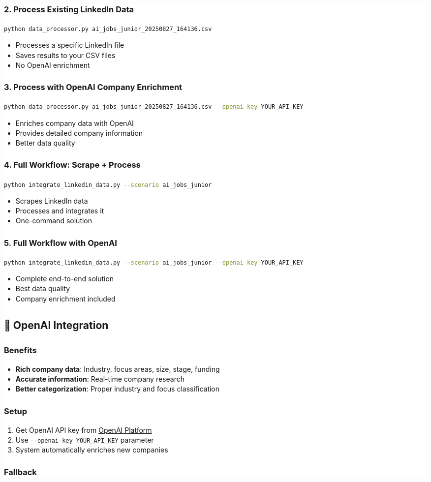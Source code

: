 ### 2. **Process Existing LinkedIn Data**

```bash
python data_processor.py ai_jobs_junior_20250827_164136.csv
```

- Processes a specific LinkedIn file
- Saves results to your CSV files
- No OpenAI enrichment

### 3. **Process with OpenAI Company Enrichment**

```bash
python data_processor.py ai_jobs_junior_20250827_164136.csv --openai-key YOUR_API_KEY
```

- Enriches company data with OpenAI
- Provides detailed company information
- Better data quality

### 4. **Full Workflow: Scrape + Process**

```bash
python integrate_linkedin_data.py --scenario ai_jobs_junior
```

- Scrapes LinkedIn data
- Processes and integrates it
- One-command solution

### 5. **Full Workflow with OpenAI**

```bash
python integrate_linkedin_data.py --scenario ai_jobs_junior --openai-key YOUR_API_KEY
```

- Complete end-to-end solution
- Best data quality
- Company enrichment included

## 🔑 OpenAI Integration

### Benefits

- **Rich company data**: Industry, focus areas, size, stage, funding
- **Accurate information**: Real-time company research
- **Better categorization**: Proper industry and focus classification

### Setup

1. Get OpenAI API key from [OpenAI Platform](https://platform.openai.com/)
2. Use `--openai-key YOUR_API_KEY` parameter
3. System automatically enriches new companies

### Fallback

